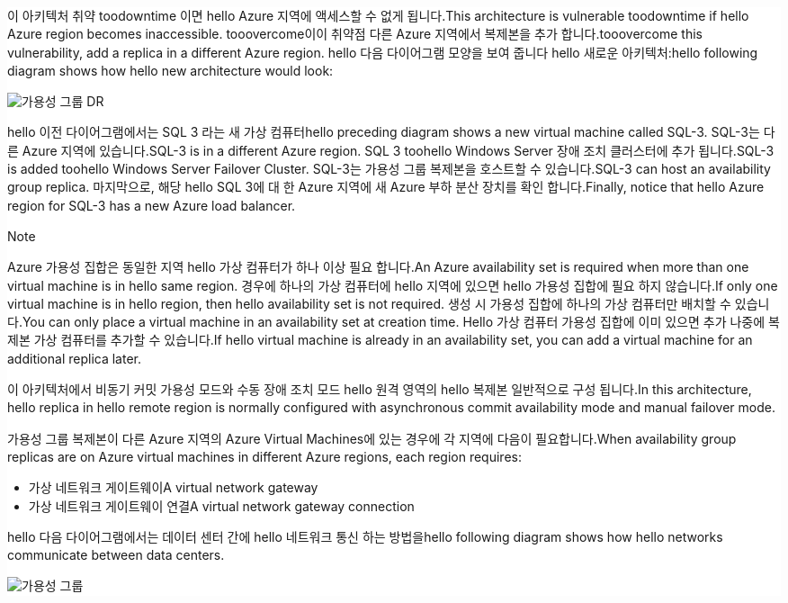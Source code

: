 <span data-ttu-id="02dea-112">이 아키텍처 취약 toodowntime 이면 hello Azure 지역에 액세스할 수 없게 됩니다.</span><span class="sxs-lookup"><span data-stu-id="02dea-112">This architecture is vulnerable toodowntime if hello Azure region becomes inaccessible.</span></span> <span data-ttu-id="02dea-113">tooovercome이이 취약점 다른 Azure 지역에서 복제본을 추가 합니다.</span><span class="sxs-lookup"><span data-stu-id="02dea-113">tooovercome this vulnerability, add a replica in a different Azure region.</span></span> <span data-ttu-id="02dea-114">hello 다음 다이어그램 모양을 보여 줍니다 hello 새로운 아키텍처:</span><span class="sxs-lookup"><span data-stu-id="02dea-114">hello following diagram shows how hello new architecture would look:</span></span>

   ![가용성 그룹 DR](./media/virtual-machines-windows-portal-sql-availability-group-dr/00-availability-group-basic-dr.png)

<span data-ttu-id="02dea-116">hello 이전 다이어그램에서는 SQL 3 라는 새 가상 컴퓨터</span><span class="sxs-lookup"><span data-stu-id="02dea-116">hello preceding diagram shows a new virtual machine called SQL-3.</span></span> <span data-ttu-id="02dea-117">SQL-3는 다른 Azure 지역에 있습니다.</span><span class="sxs-lookup"><span data-stu-id="02dea-117">SQL-3 is in a different Azure region.</span></span> <span data-ttu-id="02dea-118">SQL 3 toohello Windows Server 장애 조치 클러스터에 추가 됩니다.</span><span class="sxs-lookup"><span data-stu-id="02dea-118">SQL-3 is added toohello Windows Server Failover Cluster.</span></span> <span data-ttu-id="02dea-119">SQL-3는 가용성 그룹 복제본을 호스트할 수 있습니다.</span><span class="sxs-lookup"><span data-stu-id="02dea-119">SQL-3 can host an availability group replica.</span></span> <span data-ttu-id="02dea-120">마지막으로, 해당 hello SQL 3에 대 한 Azure 지역에 새 Azure 부하 분산 장치를 확인 합니다.</span><span class="sxs-lookup"><span data-stu-id="02dea-120">Finally, notice that hello Azure region for SQL-3 has a new Azure load balancer.</span></span>

>[!NOTE]
> <span data-ttu-id="02dea-121">Azure 가용성 집합은 동일한 지역 hello 가상 컴퓨터가 하나 이상 필요 합니다.</span><span class="sxs-lookup"><span data-stu-id="02dea-121">An Azure availability set is required when more than one virtual machine is in hello same region.</span></span> <span data-ttu-id="02dea-122">경우에 하나의 가상 컴퓨터에 hello 지역에 있으면 hello 가용성 집합에 필요 하지 않습니다.</span><span class="sxs-lookup"><span data-stu-id="02dea-122">If only one virtual machine is in hello region, then hello availability set is not required.</span></span> <span data-ttu-id="02dea-123">생성 시 가용성 집합에 하나의 가상 컴퓨터만 배치할 수 있습니다.</span><span class="sxs-lookup"><span data-stu-id="02dea-123">You can only place a virtual machine in an availability set at creation time.</span></span> <span data-ttu-id="02dea-124">Hello 가상 컴퓨터 가용성 집합에 이미 있으면 추가 나중에 복제본 가상 컴퓨터를 추가할 수 있습니다.</span><span class="sxs-lookup"><span data-stu-id="02dea-124">If hello virtual machine is already in an availability set, you can add a virtual machine for an additional replica later.</span></span>

<span data-ttu-id="02dea-125">이 아키텍처에서 비동기 커밋 가용성 모드와 수동 장애 조치 모드 hello 원격 영역의 hello 복제본 일반적으로 구성 됩니다.</span><span class="sxs-lookup"><span data-stu-id="02dea-125">In this architecture, hello replica in hello remote region is normally configured with asynchronous commit availability mode and manual failover mode.</span></span>

<span data-ttu-id="02dea-126">가용성 그룹 복제본이 다른 Azure 지역의 Azure Virtual Machines에 있는 경우에 각 지역에 다음이 필요합니다.</span><span class="sxs-lookup"><span data-stu-id="02dea-126">When availability group replicas are on Azure virtual machines in different Azure regions, each region requires:</span></span>

* <span data-ttu-id="02dea-127">가상 네트워크 게이트웨이</span><span class="sxs-lookup"><span data-stu-id="02dea-127">A virtual network gateway</span></span>
* <span data-ttu-id="02dea-128">가상 네트워크 게이트웨이 연결</span><span class="sxs-lookup"><span data-stu-id="02dea-128">A virtual network gateway connection</span></span>

<span data-ttu-id="02dea-129">hello 다음 다이어그램에서는 데이터 센터 간에 hello 네트워크 통신 하는 방법을</span><span class="sxs-lookup"><span data-stu-id="02dea-129">hello following diagram shows how hello networks communicate between data centers.</span></span>

   ![가용성 그룹](./media/virtual-machines-windows-portal-sql-availability-group-dr/01-vpngateway-example.png)
